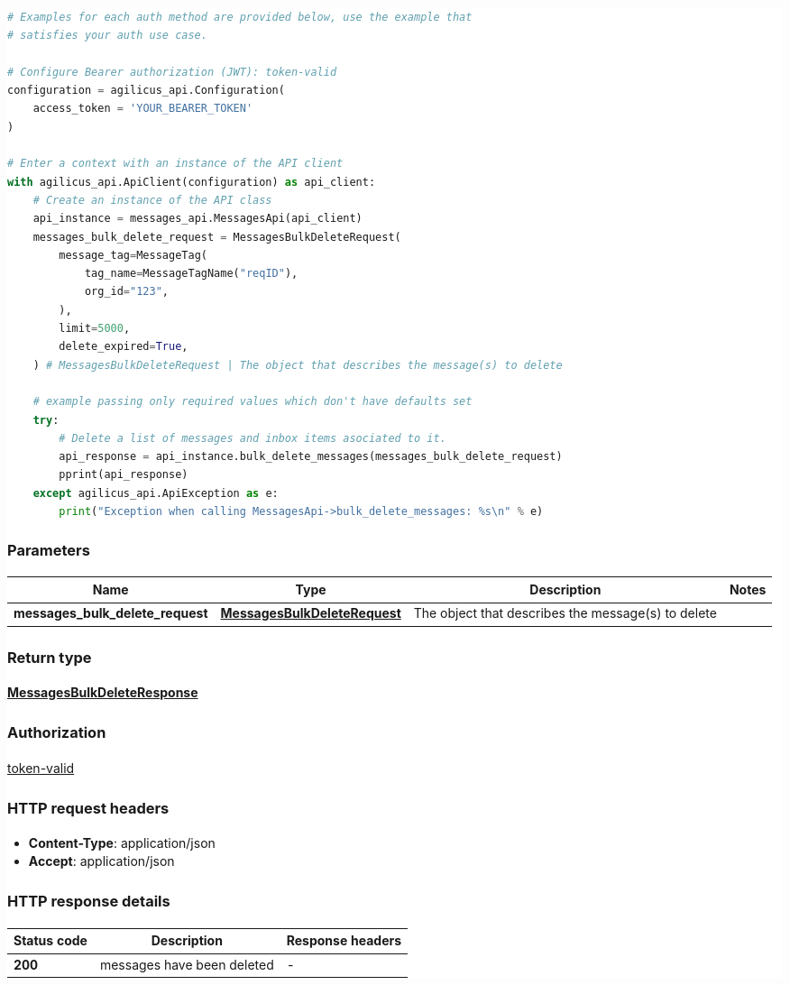 ```python
# Examples for each auth method are provided below, use the example that
# satisfies your auth use case.

# Configure Bearer authorization (JWT): token-valid
configuration = agilicus_api.Configuration(
    access_token = 'YOUR_BEARER_TOKEN'
)

# Enter a context with an instance of the API client
with agilicus_api.ApiClient(configuration) as api_client:
    # Create an instance of the API class
    api_instance = messages_api.MessagesApi(api_client)
    messages_bulk_delete_request = MessagesBulkDeleteRequest(
        message_tag=MessageTag(
            tag_name=MessageTagName("reqID"),
            org_id="123",
        ),
        limit=5000,
        delete_expired=True,
    ) # MessagesBulkDeleteRequest | The object that describes the message(s) to delete

    # example passing only required values which don't have defaults set
    try:
        # Delete a list of messages and inbox items asociated to it.
        api_response = api_instance.bulk_delete_messages(messages_bulk_delete_request)
        pprint(api_response)
    except agilicus_api.ApiException as e:
        print("Exception when calling MessagesApi->bulk_delete_messages: %s\n" % e)
```


### Parameters

Name | Type | Description  | Notes
------------- | ------------- | ------------- | -------------
 **messages_bulk_delete_request** | [**MessagesBulkDeleteRequest**](MessagesBulkDeleteRequest.md)| The object that describes the message(s) to delete |

### Return type

[**MessagesBulkDeleteResponse**](MessagesBulkDeleteResponse.md)

### Authorization

[token-valid](../README.md#token-valid)

### HTTP request headers

 - **Content-Type**: application/json
 - **Accept**: application/json


### HTTP response details
| Status code | Description | Response headers |
|-------------|-------------|------------------|
**200** | messages have been deleted |  -  |
